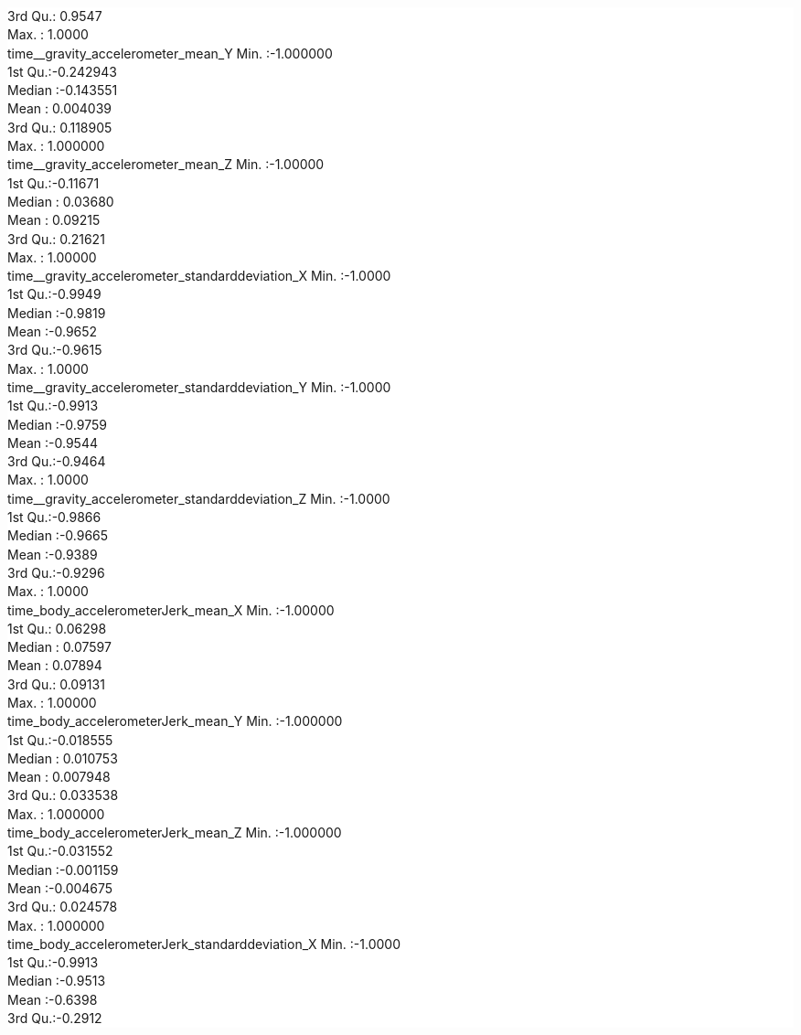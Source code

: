  3rd Qu.: 0.9547                   
 Max.   : 1.0000                   
 time__gravity_accelerometer_mean_Y
 Min.   :-1.000000                 
 1st Qu.:-0.242943                 
 Median :-0.143551                 
 Mean   : 0.004039                 
 3rd Qu.: 0.118905                 
 Max.   : 1.000000                 
 time__gravity_accelerometer_mean_Z
 Min.   :-1.00000                  
 1st Qu.:-0.11671                  
 Median : 0.03680                  
 Mean   : 0.09215                  
 3rd Qu.: 0.21621                  
 Max.   : 1.00000                  
 time__gravity_accelerometer_standarddeviation_X
 Min.   :-1.0000                                
 1st Qu.:-0.9949                                
 Median :-0.9819                                
 Mean   :-0.9652                                
 3rd Qu.:-0.9615                                
 Max.   : 1.0000                                
 time__gravity_accelerometer_standarddeviation_Y
 Min.   :-1.0000                                
 1st Qu.:-0.9913                                
 Median :-0.9759                                
 Mean   :-0.9544                                
 3rd Qu.:-0.9464                                
 Max.   : 1.0000                                
 time__gravity_accelerometer_standarddeviation_Z
 Min.   :-1.0000                                
 1st Qu.:-0.9866                                
 Median :-0.9665                                
 Mean   :-0.9389                                
 3rd Qu.:-0.9296                                
 Max.   : 1.0000                                
 time_body_accelerometerJerk_mean_X
 Min.   :-1.00000                  
 1st Qu.: 0.06298                  
 Median : 0.07597                  
 Mean   : 0.07894                  
 3rd Qu.: 0.09131                  
 Max.   : 1.00000                  
 time_body_accelerometerJerk_mean_Y
 Min.   :-1.000000                 
 1st Qu.:-0.018555                 
 Median : 0.010753                 
 Mean   : 0.007948                 
 3rd Qu.: 0.033538                 
 Max.   : 1.000000                 
 time_body_accelerometerJerk_mean_Z
 Min.   :-1.000000                 
 1st Qu.:-0.031552                 
 Median :-0.001159                 
 Mean   :-0.004675                 
 3rd Qu.: 0.024578                 
 Max.   : 1.000000                 
 time_body_accelerometerJerk_standarddeviation_X
 Min.   :-1.0000                                
 1st Qu.:-0.9913                                
 Median :-0.9513                                
 Mean   :-0.6398                                
 3rd Qu.:-0.2912                                